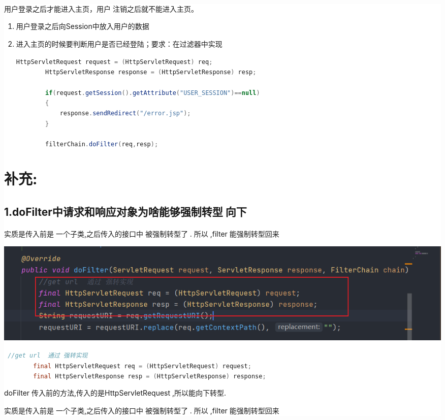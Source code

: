 
用户登录之后才能进入主页，用户 注销之后就不能进入主页。

1. 用户登录之后向Session中放入用户的数据

2. 进入主页的时候要判断用户是否已经登陆；要求：在过滤器中实现

   ```java
   HttpServletRequest request = (HttpServletRequest) req;
           HttpServletResponse response = (HttpServletResponse) resp;
   
           if(request.getSession().getAttribute("USER_SESSION")==null)
           {
               response.sendRedirect("/error.jsp");
           }
   
           filterChain.doFilter(req,resp);
   ```







# 补充:

## 1.doFilter中请求和响应对象为啥能够强制转型 向下

 实质是传入前是 一个子类,之后传入的接口中 被强制转型了 . 所以 ,filter 能强制转型回来

![image-20210824000140766](9_Web%E7%BB%84%E4%BB%B6.assets/image-20210824000140766.png)

```java
 //get url  通过 强转实现
        final HttpServletRequest req = (HttpServletRequest) request;
        final HttpServletResponse resp = (HttpServletResponse) response;
```

doFilter 传入前的方法,传入的是HttpServletRequest ,所以能向下转型.

实质是传入前是 一个子类,之后传入的接口中 被强制转型了 . 所以 ,filter 能强制转型回来
